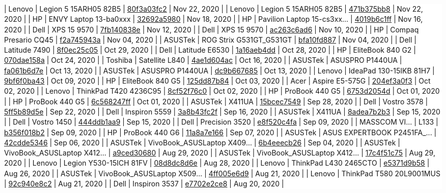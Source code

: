 | Lenovo        | Legion 5 15ARH05 82B5       | [80f3a03fc2](https://linux-hardware.org/?probe=80f3a03fc2) | Nov 22, 2020 |
| Lenovo        | Legion 5 15ARH05 82B5       | [471b375bb8](https://linux-hardware.org/?probe=471b375bb8) | Nov 22, 2020 |
| HP            | ENVY Laptop 13-ba0xxx       | [32692a5980](https://linux-hardware.org/?probe=32692a5980) | Nov 18, 2020 |
| HP            | Pavilion Laptop 15-cs3xx... | [4019b6c1ff](https://linux-hardware.org/?probe=4019b6c1ff) | Nov 16, 2020 |
| Dell          | XPS 15 9570                 | [7fb140838e](https://linux-hardware.org/?probe=7fb140838e) | Nov 12, 2020 |
| Dell          | XPS 15 9570                 | [ac263c6ad6](https://linux-hardware.org/?probe=ac263c6ad6) | Nov 10, 2020 |
| HP            | Compaq Presario CQ45        | [f2a745943a](https://linux-hardware.org/?probe=f2a745943a) | Nov 04, 2020 |
| ASUSTek       | ROG Strix G531GT_G531GT     | [bfa10fd887](https://linux-hardware.org/?probe=bfa10fd887) | Nov 04, 2020 |
| Dell          | Latitude 7490               | [8f0ec25c05](https://linux-hardware.org/?probe=8f0ec25c05) | Oct 29, 2020 |
| Dell          | Latitude E6530              | [1a16aeb4dd](https://linux-hardware.org/?probe=1a16aeb4dd) | Oct 28, 2020 |
| HP            | EliteBook 840 G2            | [070dae158a](https://linux-hardware.org/?probe=070dae158a) | Oct 24, 2020 |
| Toshiba       | Satellite L840              | [4ae1d604ac](https://linux-hardware.org/?probe=4ae1d604ac) | Oct 16, 2020 |
| ASUSTek       | ASUSPRO P1440UA             | [fa061b6d7e](https://linux-hardware.org/?probe=fa061b6d7e) | Oct 13, 2020 |
| ASUSTek       | ASUSPRO P1440UA             | [dc9b667685](https://linux-hardware.org/?probe=dc9b667685) | Oct 13, 2020 |
| Lenovo        | IdeaPad 130-15IKB 81H7      | [9bf6f0ba43](https://linux-hardware.org/?probe=9bf6f0ba43) | Oct 09, 2020 |
| HP            | EliteBook 840 G5            | [125dd87b84](https://linux-hardware.org/?probe=125dd87b84) | Oct 03, 2020 |
| Acer          | Aspire E5-575G              | [204ef3a0f3](https://linux-hardware.org/?probe=204ef3a0f3) | Oct 02, 2020 |
| Lenovo        | ThinkPad T420 4236C95       | [8cf52f76c0](https://linux-hardware.org/?probe=8cf52f76c0) | Oct 02, 2020 |
| HP            | ProBook 440 G5              | [6753d2054d](https://linux-hardware.org/?probe=6753d2054d) | Oct 01, 2020 |
| HP            | ProBook 440 G5              | [6c568247ff](https://linux-hardware.org/?probe=6c568247ff) | Oct 01, 2020 |
| ASUSTek       | X411UA                      | [15bcec7549](https://linux-hardware.org/?probe=15bcec7549) | Sep 28, 2020 |
| Dell          | Vostro 3578                 | [5ff5b89d5e](https://linux-hardware.org/?probe=5ff5b89d5e) | Sep 22, 2020 |
| Dell          | Inspiron 5559               | [3a8b43fc2f](https://linux-hardware.org/?probe=3a8b43fc2f) | Sep 16, 2020 |
| ASUSTek       | X411UA                      | [8adea7b2b3](https://linux-hardware.org/?probe=8adea7b2b3) | Sep 15, 2020 |
| Dell          | Vostro 1450                 | [444ddb1aa9](https://linux-hardware.org/?probe=444ddb1aa9) | Sep 15, 2020 |
| Dell          | Precision 3520              | [e8f520c4fa](https://linux-hardware.org/?probe=e8f520c4fa) | Sep 09, 2020 |
| MASSCOM VI... | L133                        | [b356f018b2](https://linux-hardware.org/?probe=b356f018b2) | Sep 09, 2020 |
| HP            | ProBook 440 G6              | [11a8a7e166](https://linux-hardware.org/?probe=11a8a7e166) | Sep 07, 2020 |
| ASUSTek       | ASUS EXPERTBOOK P2451FA_... | [42cdde5346](https://linux-hardware.org/?probe=42cdde5346) | Sep 06, 2020 |
| ASUSTek       | VivoBook_ASUSLaptop X409... | [6b4eeecb26](https://linux-hardware.org/?probe=6b4eeecb26) | Sep 04, 2020 |
| ASUSTek       | VivoBook_ASUSLaptop X412... | [a9ced30680](https://linux-hardware.org/?probe=a9ced30680) | Aug 29, 2020 |
| ASUSTek       | VivoBook_ASUSLaptop X412... | [17c4f51c75](https://linux-hardware.org/?probe=17c4f51c75) | Aug 29, 2020 |
| Lenovo        | Legion Y530-15ICH 81FV      | [08d8dc8d6e](https://linux-hardware.org/?probe=08d8dc8d6e) | Aug 28, 2020 |
| Lenovo        | ThinkPad L430 2465CTO       | [e5371d9b58](https://linux-hardware.org/?probe=e5371d9b58) | Aug 26, 2020 |
| ASUSTek       | VivoBook_ASUSLaptop X509... | [4ff005e6d9](https://linux-hardware.org/?probe=4ff005e6d9) | Aug 21, 2020 |
| Lenovo        | ThinkPad T580 20L9001MUS    | [92c940e8c2](https://linux-hardware.org/?probe=92c940e8c2) | Aug 21, 2020 |
| Dell          | Inspiron 3537               | [e7702e2ce8](https://linux-hardware.org/?probe=e7702e2ce8) | Aug 20, 2020 |